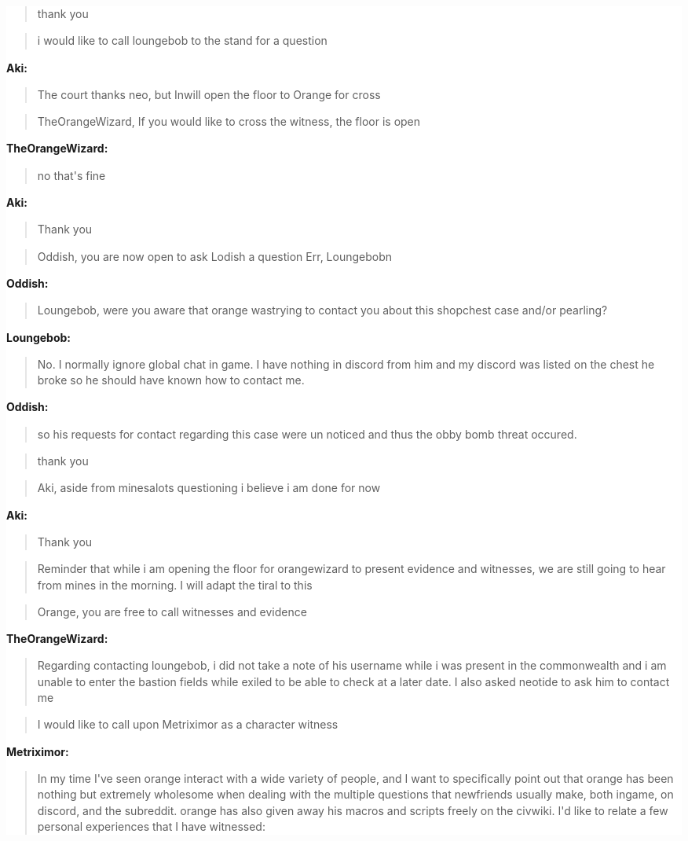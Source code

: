 >thank you

>i would like to call loungebob to the stand for a question

**Aki:**

>The court thanks neo, but Inwill open the floor to Orange for cross

>TheOrangeWizard, If you would like to cross the witness, the floor is open

**TheOrangeWizard:**

>no that's fine

**Aki:**

>Thank you

>Oddish, you are now open to ask Lodish a question Err, Loungebobn

**Oddish:**

>Loungebob, were you aware that orange wastrying to contact you about this shopchest case and/or pearling?

**Loungebob:**

>No. I normally ignore global chat in game. I have nothing in discord from him and my discord was listed on the chest he broke so he should have known how to contact me.

**Oddish:**

>so his requests for contact regarding this case were un noticed and thus the obby bomb threat occured.

>thank you

>Aki, aside from minesalots questioning i believe i am done for now

**Aki:**

>Thank you

>Reminder that while i am opening the floor for orangewizard to present evidence and witnesses, we are still going to hear from mines in the morning. I will adapt the tiral to this

>Orange, you are free to call witnesses and evidence

**TheOrangeWizard:**

>Regarding contacting loungebob, i did not take a note of his username while i was present in the commonwealth and i am unable to enter the bastion fields while exiled to be able to check at a later date. I also asked neotide to ask him to contact me

>I would like to call upon Metriximor as a character witness

**Metriximor:**

>In my time I've seen orange interact with a wide variety of people, and I want to specifically point out that orange has been nothing but extremely wholesome when dealing with the multiple questions that newfriends usually make, both ingame, on discord, and the subreddit. orange has also given away his macros and scripts freely on the civwiki. I'd like to relate a few personal experiences that I have witnessed:
